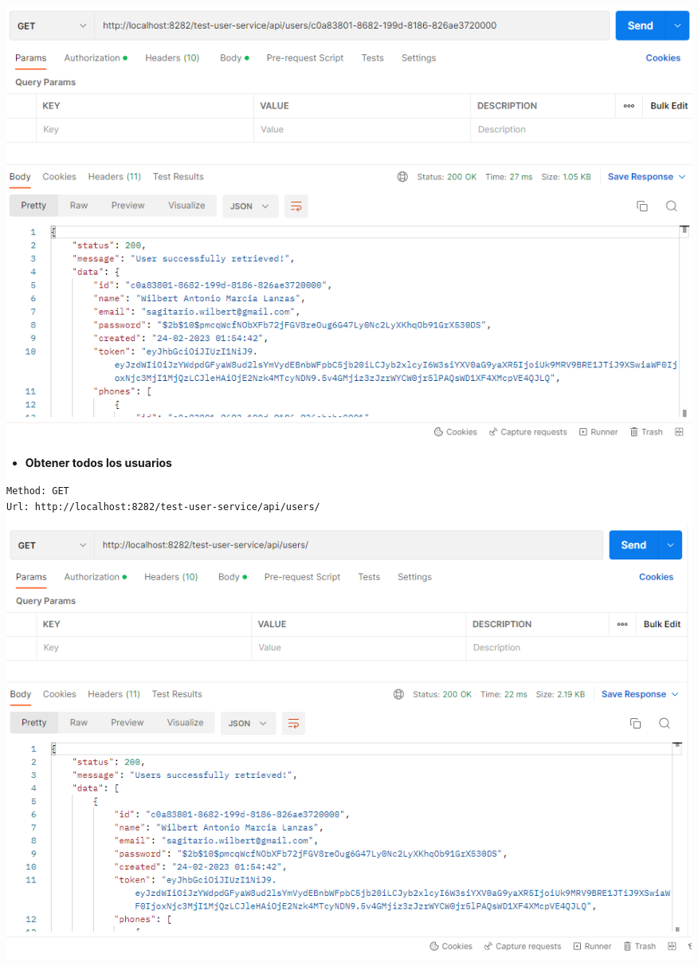 ![img.png](resource_readme/Postman_Obtener_Usuario.PNG)

- __Obtener todos los usuarios__

```bash
Method: GET
Url: http://localhost:8282/test-user-service/api/users/
```
![img.png](resource_readme/Postman_Obtener_Todos_Usuario.PNG)
